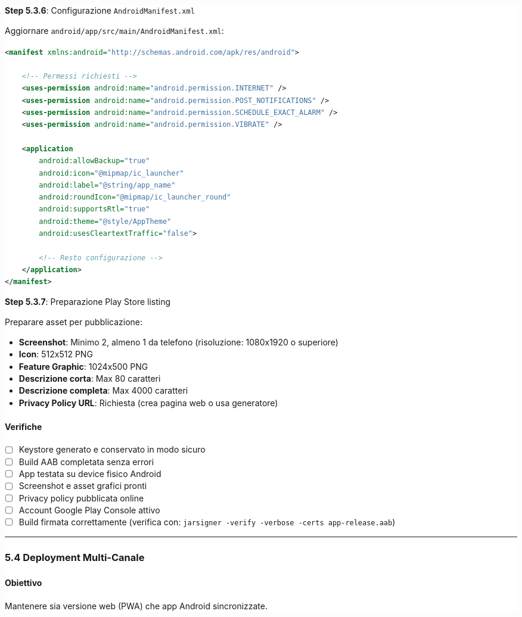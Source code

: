 **Step 5.3.6**: Configurazione `AndroidManifest.xml`

Aggiornare `android/app/src/main/AndroidManifest.xml`:

```xml
<manifest xmlns:android="http://schemas.android.com/apk/res/android">

    <!-- Permessi richiesti -->
    <uses-permission android:name="android.permission.INTERNET" />
    <uses-permission android:name="android.permission.POST_NOTIFICATIONS" />
    <uses-permission android:name="android.permission.SCHEDULE_EXACT_ALARM" />
    <uses-permission android:name="android.permission.VIBRATE" />

    <application
        android:allowBackup="true"
        android:icon="@mipmap/ic_launcher"
        android:label="@string/app_name"
        android:roundIcon="@mipmap/ic_launcher_round"
        android:supportsRtl="true"
        android:theme="@style/AppTheme"
        android:usesCleartextTraffic="false">

        <!-- Resto configurazione -->
    </application>
</manifest>
```

**Step 5.3.7**: Preparazione Play Store listing

Preparare asset per pubblicazione:
- **Screenshot**: Minimo 2, almeno 1 da telefono (risoluzione: 1080x1920 o superiore)
- **Icon**: 512x512 PNG
- **Feature Graphic**: 1024x500 PNG
- **Descrizione corta**: Max 80 caratteri
- **Descrizione completa**: Max 4000 caratteri
- **Privacy Policy URL**: Richiesta (crea pagina web o usa generatore)

#### Verifiche
- [ ] Keystore generato e conservato in modo sicuro
- [ ] Build AAB completata senza errori
- [ ] App testata su device fisico Android
- [ ] Screenshot e asset grafici pronti
- [ ] Privacy policy pubblicata online
- [ ] Account Google Play Console attivo
- [ ] Build firmata correttamente (verifica con: `jarsigner -verify -verbose -certs app-release.aab`)

---

### 5.4 Deployment Multi-Canale

#### Obiettivo
Mantenere sia versione web (PWA) che app Android sincronizzate.


  [P in keyof T]: NonNullable<T[P]>;